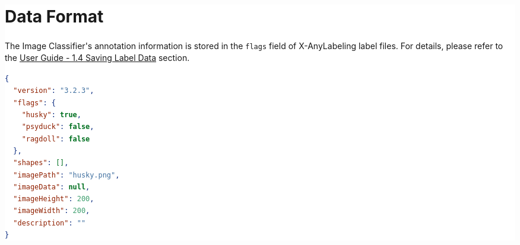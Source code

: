 # Data Format

The Image Classifier's annotation information is stored in the `flags` field of X-AnyLabeling label files. For details, please refer to the [User Guide - 1.4 Saving Label Data](./user_guide.md#14-saving-label-data) section.

```json
{
  "version": "3.2.3",
  "flags": {
    "husky": true,
    "psyduck": false,
    "ragdoll": false
  },
  "shapes": [],
  "imagePath": "husky.png",
  "imageData": null,
  "imageHeight": 200,
  "imageWidth": 200,
  "description": ""
}
```
